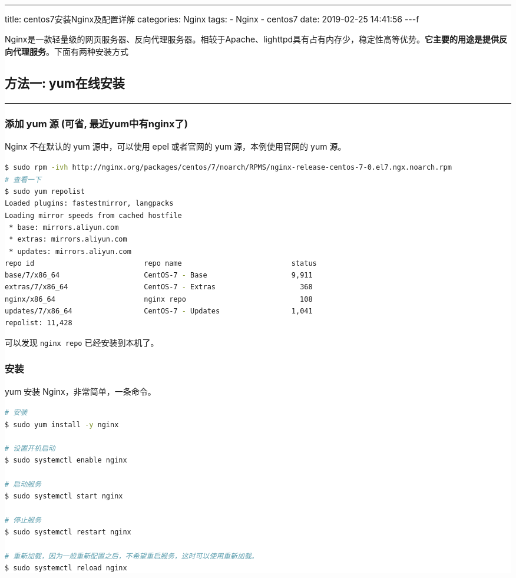 ---
title: centos7安装Nginx及配置详解
categories: Nginx
tags: 
    - Nginx
    - centos7
date: 2019-02-25 14:41:56
---f

Nginx是一款轻量级的网页服务器、反向代理服务器。相较于Apache、lighttpd具有占有内存少，稳定性高等优势。**它主要的用途是提供反向代理服务**。下面有两种安装方式


## 方法一: yum在线安装
--------------
### 添加 yum 源 (可省, 最近yum中有nginx了)

Nginx 不在默认的 yum 源中，可以使用 epel 或者官网的 yum 源，本例使用官网的 yum 源。

```bash
$ sudo rpm -ivh http://nginx.org/packages/centos/7/noarch/RPMS/nginx-release-centos-7-0.el7.ngx.noarch.rpm
# 查看一下
$ sudo yum repolist
Loaded plugins: fastestmirror, langpacks
Loading mirror speeds from cached hostfile
 * base: mirrors.aliyun.com
 * extras: mirrors.aliyun.com
 * updates: mirrors.aliyun.com
repo id                          repo name                          status
base/7/x86_64                    CentOS-7 - Base                    9,911
extras/7/x86_64                  CentOS-7 - Extras                    368
nginx/x86_64                     nginx repo                           108
updates/7/x86_64                 CentOS-7 - Updates                 1,041
repolist: 11,428
```

可以发现 `nginx repo` 已经安装到本机了。

### 安装

yum 安装 Nginx，非常简单，一条命令。

```bash
# 安装
$ sudo yum install -y nginx

# 设置开机启动
$ sudo systemctl enable nginx

# 启动服务
$ sudo systemctl start nginx

# 停止服务
$ sudo systemctl restart nginx

# 重新加载，因为一般重新配置之后，不希望重启服务，这时可以使用重新加载。
$ sudo systemctl reload nginx
```
